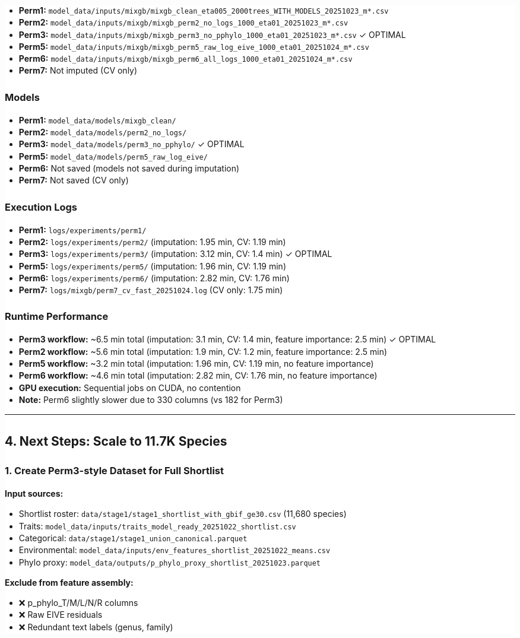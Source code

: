 - **Perm1:** `model_data/inputs/mixgb/mixgb_clean_eta005_2000trees_WITH_MODELS_20251023_m*.csv`
- **Perm2:** `model_data/inputs/mixgb/mixgb_perm2_no_logs_1000_eta01_20251023_m*.csv`
- **Perm3:** `model_data/inputs/mixgb/mixgb_perm3_no_pphylo_1000_eta01_20251023_m*.csv` ✓ OPTIMAL
- **Perm5:** `model_data/inputs/mixgb/mixgb_perm5_raw_log_eive_1000_eta01_20251024_m*.csv`
- **Perm6:** `model_data/inputs/mixgb/mixgb_perm6_all_logs_1000_eta01_20251024_m*.csv`
- **Perm7:** Not imputed (CV only)

### Models

- **Perm1:** `model_data/models/mixgb_clean/`
- **Perm2:** `model_data/models/perm2_no_logs/`
- **Perm3:** `model_data/models/perm3_no_pphylo/` ✓ OPTIMAL
- **Perm5:** `model_data/models/perm5_raw_log_eive/`
- **Perm6:** Not saved (models not saved during imputation)
- **Perm7:** Not saved (CV only)

### Execution Logs

- **Perm1:** `logs/experiments/perm1/`
- **Perm2:** `logs/experiments/perm2/` (imputation: 1.95 min, CV: 1.19 min)
- **Perm3:** `logs/experiments/perm3/` (imputation: 3.12 min, CV: 1.4 min) ✓ OPTIMAL
- **Perm5:** `logs/experiments/perm5/` (imputation: 1.96 min, CV: 1.19 min)
- **Perm6:** `logs/experiments/perm6/` (imputation: 2.82 min, CV: 1.76 min)
- **Perm7:** `logs/mixgb/perm7_cv_fast_20251024.log` (CV only: 1.75 min)

### Runtime Performance

- **Perm3 workflow:** ~6.5 min total (imputation: 3.1 min, CV: 1.4 min, feature importance: 2.5 min) ✓ OPTIMAL
- **Perm2 workflow:** ~5.6 min total (imputation: 1.9 min, CV: 1.2 min, feature importance: 2.5 min)
- **Perm5 workflow:** ~3.2 min total (imputation: 1.96 min, CV: 1.19 min, no feature importance)
- **Perm6 workflow:** ~4.6 min total (imputation: 2.82 min, CV: 1.76 min, no feature importance)
- **GPU execution:** Sequential jobs on CUDA, no contention
- **Note:** Perm6 slightly slower due to 330 columns (vs 182 for Perm3)

---

## 4. Next Steps: Scale to 11.7K Species

### 1. Create Perm3-style Dataset for Full Shortlist

**Input sources:**
- Shortlist roster: `data/stage1/stage1_shortlist_with_gbif_ge30.csv` (11,680 species)
- Traits: `model_data/inputs/traits_model_ready_20251022_shortlist.csv`
- Categorical: `data/stage1/stage1_union_canonical.parquet`
- Environmental: `model_data/inputs/env_features_shortlist_20251022_means.csv`
- Phylo proxy: `model_data/outputs/p_phylo_proxy_shortlist_20251023.parquet`

**Exclude from feature assembly:**
- ❌ p_phylo_T/M/L/N/R columns
- ❌ Raw EIVE residuals
- ❌ Redundant text labels (genus, family)
